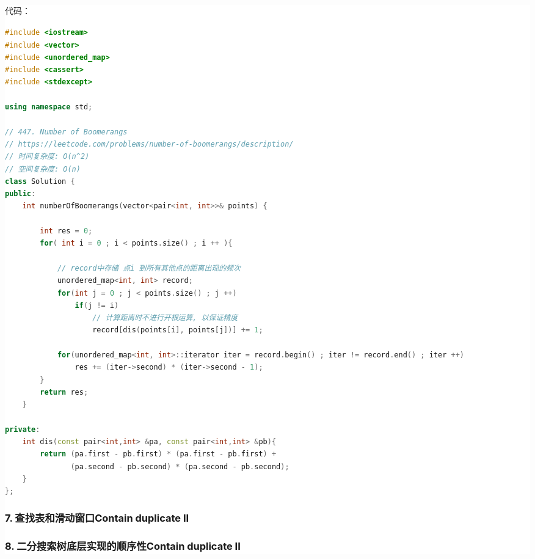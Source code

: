 代码：

```c++
#include <iostream>
#include <vector>
#include <unordered_map>
#include <cassert>
#include <stdexcept>

using namespace std;

// 447. Number of Boomerangs
// https://leetcode.com/problems/number-of-boomerangs/description/
// 时间复杂度: O(n^2)
// 空间复杂度: O(n)
class Solution {
public:
    int numberOfBoomerangs(vector<pair<int, int>>& points) {

        int res = 0;
        for( int i = 0 ; i < points.size() ; i ++ ){

            // record中存储 点i 到所有其他点的距离出现的频次
            unordered_map<int, int> record;
            for(int j = 0 ; j < points.size() ; j ++)
                if(j != i)
                    // 计算距离时不进行开根运算, 以保证精度
                    record[dis(points[i], points[j])] += 1;

            for(unordered_map<int, int>::iterator iter = record.begin() ; iter != record.end() ; iter ++)
                res += (iter->second) * (iter->second - 1);
        }
        return res;
    }

private:
    int dis(const pair<int,int> &pa, const pair<int,int> &pb){
        return (pa.first - pb.first) * (pa.first - pb.first) +
               (pa.second - pb.second) * (pa.second - pb.second);
    }
};
```



### 7. 查找表和滑动窗口Contain duplicate II

### 8. 二分搜索树底层实现的顺序性Contain duplicate II